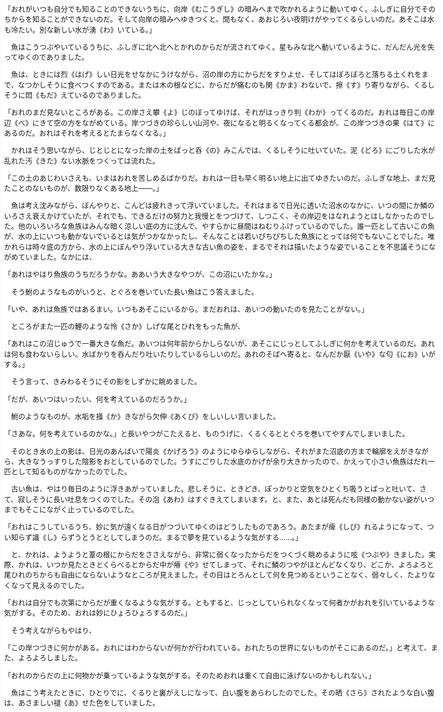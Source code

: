 「おれがいつも自分でも知ることのできないうちに、向岸《むこうぎし》の暗みへまで吹かれるように動いてゆく。ふしぎに自分でそのちからを知ることができないのだ。そして向岸の暗みへゆきつくと、間もなく、あおじろい夜明けがやってくるらしいのだ。あそこは水も冷たい。別な新しい水が湧《わ》いている。」

　魚はこうつぶやいているうちに、ふしぎに北へ北へとかれのからだが流されてゆく。星もみな北へ動いているように、だんだん光を失ってゆくのでありました。



　魚は、ときには烈《はげ》しい日光をせなかにうけながら、沼の岸の方にからだをすりよせ、そしてはぼろぼろと落ちる土くれをまで、なつかしそうに食べつくすのである。または木の根などに、からだが痛むのも関《かま》わないで、擦《す》り寄りながら、くるしそうに悶《もだ》えているのでありました。

「おれのまだ見ないところがある。この岸さえ攀《よ》じのぼってゆけば、それがはっきり判《わか》ってくるのだ。おれは毎日この岸辺《べ》にきて空の方をながめている。岸つづきの珍らしい山河や、夜になると明るくなってくる都会が、この岸つづきの果《はて》にあるのだ。おれはそれを考えるとたまらなくなる。」

　かれはそう思いながら、じとじとになった岸の土をぱっと呑《の》みこんでは、くるしそうに吐いていた。泥《どろ》にごりした水が乱れた汚《きた》ない水脈をつくっては流れた。

「この土のあじわいさえも、いまはおれを苦しめるばかりだ。おれは一日も早く明るい地上に出てゆきたいのだ。ふしぎな地上、まだ見たことのないものが、数限りなくある地上――。」

　魚は考え沈みながら、ぼんやりと、こんどは疲れきって浮いていました。それはまるで日光に透いた沼水のなかに、いつの間にか鱗のいろさえ衰えかけていたが、それでも、できるだけの努力と我慢とをつづけて、しつこく、その岸辺をはなれようとはしなかったのでした。他のいろいろな魚族はみんな暗く涼しい底の方に沈んで、やすらかに昼間はねむりふけっているのでした。誰一匹として古いこの魚が、水の上にいつも動かないでいるとは気がつかなかったし、そんなことは若いぴちぴちした魚族にとっては何でもないことでした。唯かれらは時々底の方から、水の上にぼんやり浮いている大きな古い魚の姿を、まるでそれは描いたような姿でいることを不思議そうにながめていました。なかには、

「あれはやはり魚族のうちだろうかな。ああいう大きなやつが、この沼にいたかな。」

　そう鮒のようなものがいうと、とぐろを巻いていた長い魚はこう答えました。

「いや、あれは魚族ではあるまい。いつもあそこにいるから。まだおれは、あいつの動いたのを見たことがない。」

　ところがまた一匹の鯉のような怜《さか》しげな尾とひれをもった魚が、

「あれはこの沼じゅうで一番大きな魚だ。あいつは何年前からかしらないが、あそこにじっとしてふしぎに何かを考えているのだ。あれは何も食わないらしい。水ばかりを呑んだり吐いたりしているらしいのだ。あれのそばへ寄ると、なんだか厭《いや》な匂《にお》いがする。」

　そう言って、きみわるそうにその影をしずかに眺めました。

「だが、あいつはいったい、何を考えているのだろうか。」

　鮒のようなものが、水垢を掻《か》きながら欠伸《あくび》をしいしい言いました。

「さあな。何を考えているのかな。」と長いやつがこたえると、ものうげに、くるくるととぐろを巻いてやすんでしまいました。

　そのとき水の上の影は、日光のあんばいで陽炎《かげろう》のようにゆらゆらしながら、それがまた沼底の方まで輪廓をえがきながら、大きなうっすりした陰影をおとしているのでした。うすにごりした水底のかげが余り大きかったので、かえって小さい魚族はだれ一匹として知るものがなかったのでした。



　古い魚は、やはり毎日のように浮きあがっていました。悲しそうに、ときどき、ぽっかりと空気をひとくち吸うとぱっと吐いて、さて、寂しそうに長い吐息をつくのでした。その泡《あわ》はすぐきえてしまいます。と、また、あとは死んだも同様の動かない姿がいつまでもそこにながく止っているのでした。

「おれはこうしているうち、妙に気が遠くなる日がつづいてゆくのはどうしたものであろう。あたまが痺《しび》れるようになって、つい知らず識《し》らずうとうととしてしまうのだ。まるで夢を見ているような気がする……。」

　と、かれは、ようようと葦の根にからだをささえながら、非常に弱くなったからだをつくづく眺めるように呟《つぶや》きました。実際、かれは、いつか見たときとくらべるとからだ中が瘠《や》せてしまって、それに鱗のつやがほとんどなくなり、どこか、よろよろと尾ひれのちからも自由にならないようなところが見えました。その目はとろんとして何を見つめるということなく、弱々しく、たよりなくなって見えるのでした。

「おれは自分でも次第にからだが重くなるような気がする。ともすると、じっとしていられなくなって何者かがおれを引いているような気がする。そのため、おれは妙にひょろひょろするのだ。」

　そう考えながらもやはり、

「この岸つづきに何かがある。おれにはわからないが何かが行われている。おれたちの世界にないものがそこにあるのだ。」と考えて、また、よろよろしました。

「おれのからだの上に何物かが乗っているような気がする。そのためおれは重くて自由に泳げないのかもしれない。」

　魚はこう考えたときに、ひとりでに、くるりと裏がえしになって、白い腹をあらわしたのでした。その晒《さら》されたような白い腹は、あさましい褪《あ》せた色をしていました。
